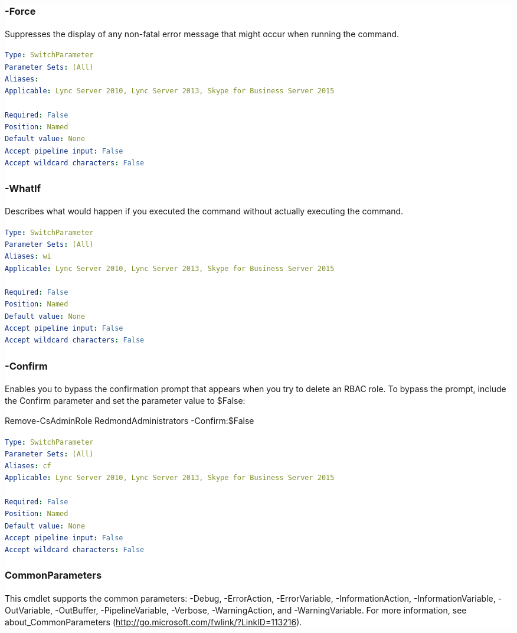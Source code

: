 ### -Force
Suppresses the display of any non-fatal error message that might occur when running the command.

```yaml
Type: SwitchParameter
Parameter Sets: (All)
Aliases: 
Applicable: Lync Server 2010, Lync Server 2013, Skype for Business Server 2015

Required: False
Position: Named
Default value: None
Accept pipeline input: False
Accept wildcard characters: False
```

### -WhatIf
Describes what would happen if you executed the command without actually executing the command.

```yaml
Type: SwitchParameter
Parameter Sets: (All)
Aliases: wi
Applicable: Lync Server 2010, Lync Server 2013, Skype for Business Server 2015

Required: False
Position: Named
Default value: None
Accept pipeline input: False
Accept wildcard characters: False
```

### -Confirm
Enables you to bypass the confirmation prompt that appears when you try to delete an RBAC role.
To bypass the prompt, include the Confirm parameter and set the parameter value to $False:

Remove-CsAdminRole RedmondAdministrators -Confirm:$False

```yaml
Type: SwitchParameter
Parameter Sets: (All)
Aliases: cf
Applicable: Lync Server 2010, Lync Server 2013, Skype for Business Server 2015

Required: False
Position: Named
Default value: None
Accept pipeline input: False
Accept wildcard characters: False
```

### CommonParameters
This cmdlet supports the common parameters: -Debug, -ErrorAction, -ErrorVariable, -InformationAction, -InformationVariable, -OutVariable, -OutBuffer, -PipelineVariable, -Verbose, -WarningAction, and -WarningVariable. For more information, see about_CommonParameters (http://go.microsoft.com/fwlink/?LinkID=113216).
